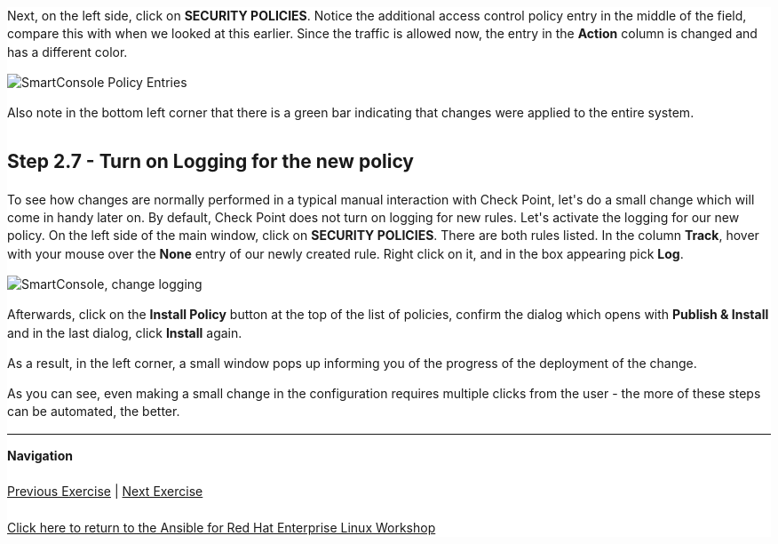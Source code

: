 Next, on the left side, click on **SECURITY POLICIES**. Notice the additional access control policy entry in the middle of the field, compare this with when we looked at this earlier. Since the traffic is allowed now, the entry in the **Action** column is changed and has a different color.

![SmartConsole Policy Entries](images/smartconsole-policy-entry.png#centreme)

Also note in the bottom left corner that there is a green bar indicating that changes were applied to the entire system.

## Step 2.7 - Turn on Logging for the new policy

To see how changes are normally performed in a typical manual interaction with Check Point, let's do a small change which will come in handy later on. By default, Check Point does not turn on logging for new rules. Let's activate the logging for our new policy. On the left side of the main window, click on **SECURITY POLICIES**. There are both rules listed. In the column **Track**, hover with your mouse over the **None** entry of our newly created rule. Right click on it, and in the box appearing pick **Log**.

![SmartConsole, change logging](images/smartconsole-change-logging.png#centreme)

Afterwards, click on the **Install Policy** button at the top of the list of policies, confirm the dialog which opens with **Publish & Install** and in the last dialog, click **Install** again.

As a result, in the left corner, a small window pops up informing you of the progress of the deployment of the change.

As you can see, even making a small change in the configuration requires multiple clicks from the user - the more of these steps can be automated, the better.
<br>

----

**Navigation**
<br><br>
[Previous Exercise](../1.1-explore/README.md) | [Next Exercise](../1.3-snort/README.md) 
<br><br>
[Click here to return to the Ansible for Red Hat Enterprise Linux Workshop](../README.md)